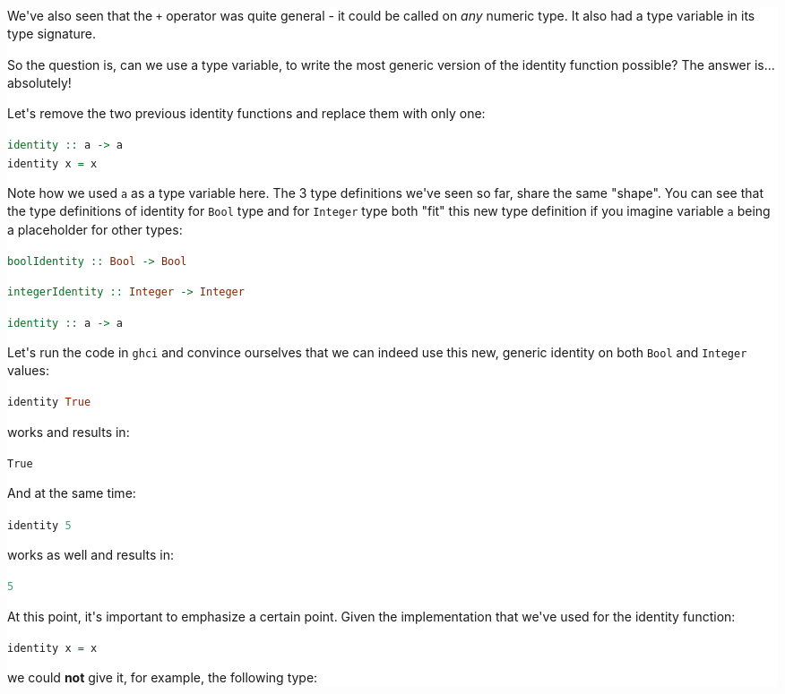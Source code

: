 We've also seen that the `+` operator was quite general - it could be called on *any* numeric type. It also had a type variable in its type signature.

So the question is, can we use a type variable, to write the most generic version of the identity function possible? The answer is... absolutely!

Let's remove the two previous identity functions and replace them with only one:

```hs
identity :: a -> a
identity x = x
```

Note how we used `a` as a type variable here. The 3 type definitions we've seen so far, share the same "shape". You can see that the type definitions of identity for `Bool` type and for `Integer` type both "fit" this new type definition if you imagine variable `a` being a placeholder for other types:

```hs
boolIdentity :: Bool -> Bool
```
```hs
integerIdentity :: Integer -> Integer
```
```hs
identity :: a -> a
```

Let's run the code in `ghci` and convince ourselves that we can indeed use this new, generic identity on both `Bool` and `Integer` values:

```hs
identity True
```

works and results in:

```
True
```

And at the same time:

```hs
identity 5
```

works as well and results in:

```hs
5
```

At this point, it's important to emphasize a certain point. Given the implementation that we've used for the identity function:

```hs
identity x = x
```

we could **not** give it, for example, the following type:
